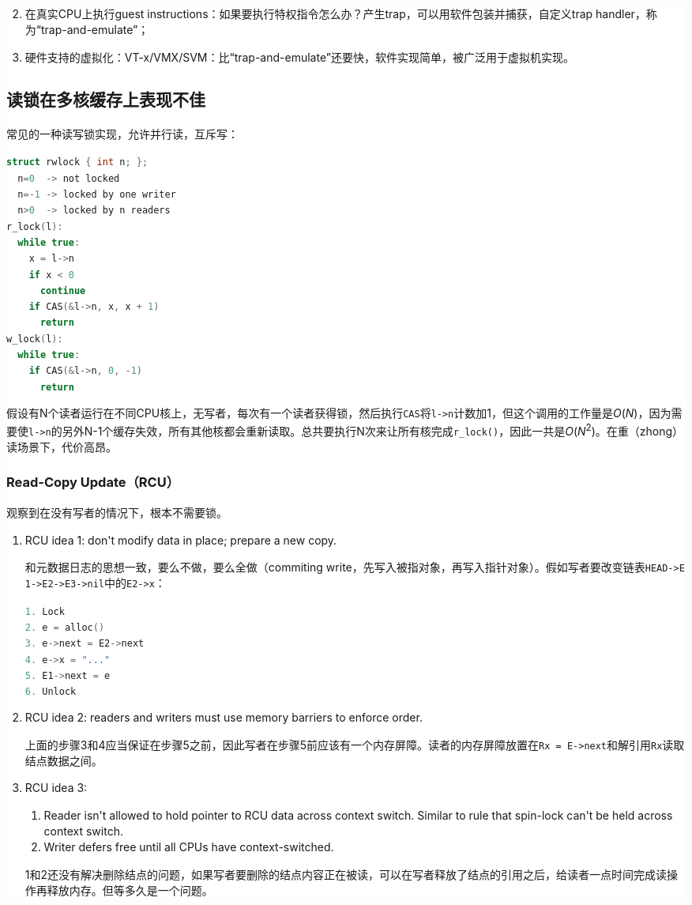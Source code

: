 2. 在真实CPU上执行guest instructions：如果要执行特权指令怎么办？产生trap，可以用软件包装并捕获，自定义trap handler，称为“trap-and-emulate”；

3. 硬件支持的虚拟化：VT-x/VMX/SVM：比“trap-and-emulate”还要快，软件实现简单，被广泛用于虚拟机实现。

## 读锁在多核缓存上表现不佳

常见的一种读写锁实现，允许并行读，互斥写：

```c 
struct rwlock { int n; };
  n=0  -> not locked
  n=-1 -> locked by one writer
  n>0  -> locked by n readers
r_lock(l):
  while true:
    x = l->n
    if x < 0
      continue
    if CAS(&l->n, x, x + 1)
      return
w_lock(l):
  while true:
    if CAS(&l->n, 0, -1)
      return
```

假设有N个读者运行在不同CPU核上，无写者，每次有一个读者获得锁，然后执行`CAS`将`l->n`计数加1，但这个调用的工作量是$O(N)$，因为需要使`l->n`的另外N-1个缓存失效，所有其他核都会重新读取。总共要执行N次来让所有核完成`r_lock()`，因此一共是$O(N^2)$。在重（zhong）读场景下，代价高昂。

### Read-Copy Update（RCU）

观察到在没有写者的情况下，根本不需要锁。

1. RCU idea 1: don't modify data in place; prepare a new copy.
  
    和元数据日志的思想一致，要么不做，要么全做（commiting write，先写入被指对象，再写入指针对象）。假如写者要改变链表`HEAD->E1->E2->E3->nil`中的`E2->x`：

    ```c
    1. Lock
    2. e = alloc()
    3. e->next = E2->next
    4. e->x = "..."
    5. E1->next = e
    6. Unlock
    ```
    
2. RCU idea 2: readers and writers must use memory barriers to enforce order.

    上面的步骤3和4应当保证在步骤5之前，因此写者在步骤5前应该有一个内存屏障。读者的内存屏障放置在`Rx = E->next`和解引用`Rx`读取结点数据之间。

3. RCU idea 3:
  
    1. Reader isn't allowed to hold pointer to RCU data across context switch.
       Similar to rule that spin-lock can't be held across context switch.
    2. Writer defers free until all CPUs have context-switched.

    1和2还没有解决删除结点的问题，如果写者要删除的结点内容正在被读，可以在写者释放了结点的引用之后，给读者一点时间完成读操作再释放内存。但等多久是一个问题。
